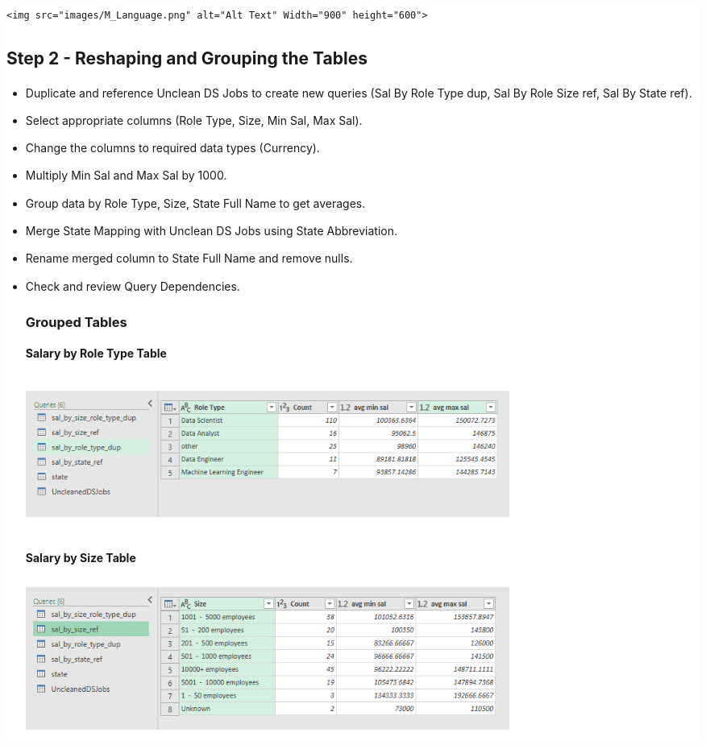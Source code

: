     <img src="images/M_Language.png" alt="Alt Text" Width="900" height="600">

    
## Step 2 - Reshaping and Grouping the Tables
- Duplicate and reference Unclean DS Jobs to create new queries (Sal By Role Type dup, Sal By Role Size ref, Sal By State ref).
- Select appropriate columns (Role Type, Size, Min Sal, Max Sal).
- Change the columns to required data types (Currency).
- Multiply Min Sal and Max Sal by 1000.
- Group data by Role Type, Size, State Full Name to get averages.
- Merge State Mapping with Unclean DS Jobs using State Abbreviation.
- Rename merged column to State Full Name and remove nulls.
- Check and review Query Dependencies.

  ### Grouped Tables

    **Salary by Role Type Table**

    <img src="images/sal_by_role_type_dup.png" alt="Alt Text" Width="600" height="200">


    **Salary by Size Table**

    <img src="images/sal_by_size_ref.png" alt="Alt Text" Width="600" height="200">
